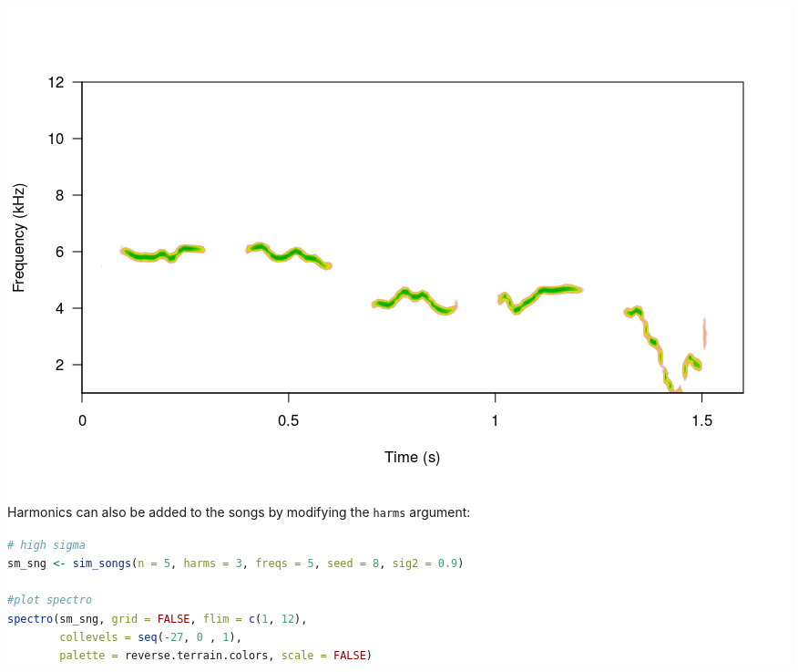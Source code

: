 ![plot sim song 5](./img/sim_song_6-1.png)


Harmonics can also be added to the songs by modifying the `harms` argument:


```r
# high sigma
sm_sng <- sim_songs(n = 5, harms = 3, freqs = 5, seed = 8, sig2 = 0.9)

#plot spectro
spectro(sm_sng, grid = FALSE, flim = c(1, 12), 
        collevels = seq(-27, 0 , 1), 
        palette = reverse.terrain.colors, scale = FALSE)
```
